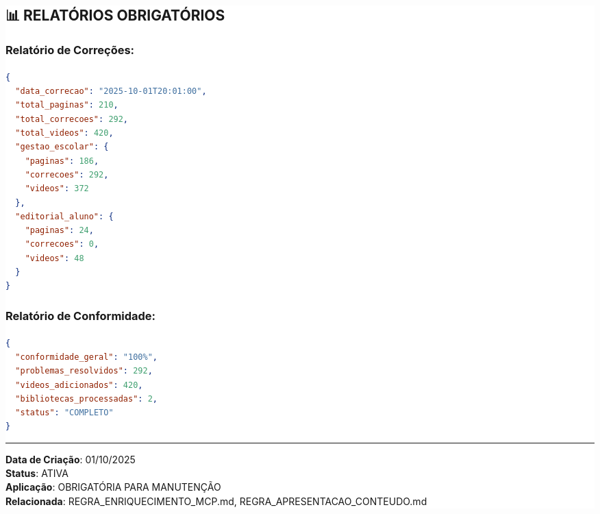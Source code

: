 ## 📊 **RELATÓRIOS OBRIGATÓRIOS**

### **Relatório de Correções:**
```json
{
  "data_correcao": "2025-10-01T20:01:00",
  "total_paginas": 210,
  "total_correcoes": 292,
  "total_videos": 420,
  "gestao_escolar": {
    "paginas": 186,
    "correcoes": 292,
    "videos": 372
  },
  "editorial_aluno": {
    "paginas": 24,
    "correcoes": 0,
    "videos": 48
  }
}
```

### **Relatório de Conformidade:**
```json
{
  "conformidade_geral": "100%",
  "problemas_resolvidos": 292,
  "videos_adicionados": 420,
  "bibliotecas_processadas": 2,
  "status": "COMPLETO"
}
```

---

**Data de Criação**: 01/10/2025  
**Status**: ATIVA  
**Aplicação**: OBRIGATÓRIA PARA MANUTENÇÃO  
**Relacionada**: REGRA_ENRIQUECIMENTO_MCP.md, REGRA_APRESENTACAO_CONTEUDO.md
